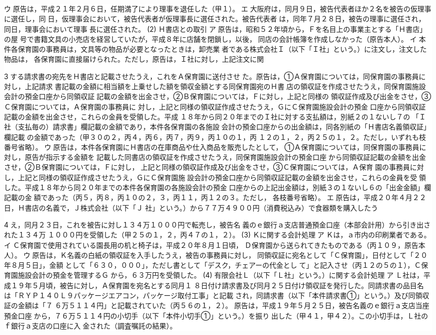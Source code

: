 ウ 原告は，平成２１年２月６日，任期満了により理事を退任した（甲１）。 
   エ 大阪府は，同月９日，被告代表者ほか２名を被告の仮理事に選任し，同
日，仮理事会において，被告代表者が仮理事長に選任された。被告代表者
は，同年７月２８日，被告の理事に選任され，同日，理事会において理事
長に選任された。 
  (2) Ｈ書店との取引 
   ア 原告は，昭和５２年頃から，Ｆを名目上の事業主とする「Ｈ書店」の屋
号で書籍文具の小売店を経営していたが，平成８年に店舗を閉鎖し，以後，
同店の会計帳簿を作成しなかった（原告本人）。 
   イ 本件各保育園の事務員は，文具等の物品が必要となったときは，卸売業
者である株式会社Ｉ（以下「Ｉ社」という。）に注文し，注文した物品は，
各保育園に直接届けられた。ただし，原告は，Ｉ社に対し，上記注文に関
 
 3 
する請求書の宛先をＨ書店と記載させたうえ，これをＡ保育園に送付させ
た。原告は，①Ａ保育園については，同保育園の事務員に対し，上記請求
書記載の金額に相当額を上乗せした額を領収金額とする同保育園宛のＨ書
店の領収証を作成させたうえ，同保育園施設会計の預金口座から同領収証
記載の金額を出金させ，②Ｂ保育園については，Ｆに対し，上記と同様の
領収証作成及び出金をさせ，③Ｃ保育園については，Ａ保育園の事務員に
対し，上記と同様の領収証作成させたうえ，ＧにＣ保育園施設会計の預金
口座から同領収証記載の金額を出金させ，これらの金員を受領した。平成
１８年から同２０年までのＩ社に対する支払額は，別紙２の１ないし７の
「Ｉ社（支払毎の）請求書」欄記載の金額であり，本件各保育園の各施設
会計の預金口座からの出金額は，同各別紙の「Ｈ書店名義領収証」欄記載
の金額であった（甲３０の２，丙４，丙６，丙７，丙９，丙１０の１，丙
１２の１，２，丙２５の１，２。ただし，いずれも枝番号省略）。 
   ウ 原告は，本件各保育園にＨ書店の在庫商品や仕入商品を販売したとして，
①Ａ保育園については，同保育園の事務員に対し，原告が指示する金額を
記載した同書店の領収証を作成させたうえ，同保育園施設会計の預金口座
から同領収証記載の金額を出金させ，②Ｂ保育園については，Ｆに対し，
上記と同様の領収証作成及び出金をさせ，③Ｃ保育園については，Ａ保育
園の事務員に対し，上記と同様の領収証作成させたうえ，ＧにＣ保育園施
設会計の預金口座から同領収証記載の金額を出金させ，これらの金員を受
領した。平成１８年から同２０年までの本件各保育園の各施設会計の預金
口座からの上記出金額は，別紙３の１ないし６の「出金金額」欄記載の金
額であった（丙５，丙８，丙１０の２，３，丙１１，丙１２の３。ただし，
各枝番号省略）。 
   エ 原告は，平成２０年４月２２日，Ｈ書店の名義で，Ｊ株式会社（以下「Ｊ
社」という。）から７７万４９００円（消費税込み）で食器類を購入したう
 
 4 
え，同月２３日，これを被告に対し１３４万１０００円で転売し，被告名
義のｅ銀行ａ支店普通預金口座（本部会計用）から引き出された１３４万
１０００円を受領した（甲２５の１，２，丙４７の１，２）。 
  (3) Ｋに関する会計処理 
ア Ｋは，ａ市内の印刷業者である。 
イ Ｃ保育園で使用されている園長用の机と椅子は，平成２０年８月１日頃，
Ｄ保育園から送られてきたものである（丙１０９，原告本人）。 
ウ 原告は，Ｋ名義の白紙の領収証を入手したうえ，被告の事務員に対し，
同領収証に宛名として「Ｃ保育園」，日付として「２０年８月５日」，金額
として「６３０，０００」，ただし書として「デスク，チェアーの代金とし
て」と記入させ（丙１２の５の１），Ｃ保育園施設会計の預金を管理するＧ
から，６３万円を受領した。 
(4) 有限会社Ｌ（以下「Ｌ社」という。）に関する会計処理 
   ア Ｌ社は，平成１９年５月頃，被告に対し，Ａ保育園を宛名とする同月１
８日付け請求書及び同月２５日付け領収証を発行した。同請求書の品目名
は「ＲＹＰ１４０Ｌ９パッケージエアコン，パッケージ取付工事」と記載
され，同請求書（以下「本件請求書①」という。）及び同領収証の金額は「７
６万５１１４円」と記載されていた（丙５６の１，２）。 
     原告は，平成１９年５月２５日，被告名義のｅ銀行ａ支店当座預金口座
から，７６万５１１４円の小切手（以下「本件小切手①」という。）を振り
出した（甲４１，甲４２）。この小切手は，Ｌ社のｆ銀行ａ支店の口座に入
金された（調査嘱託の結果）。 
